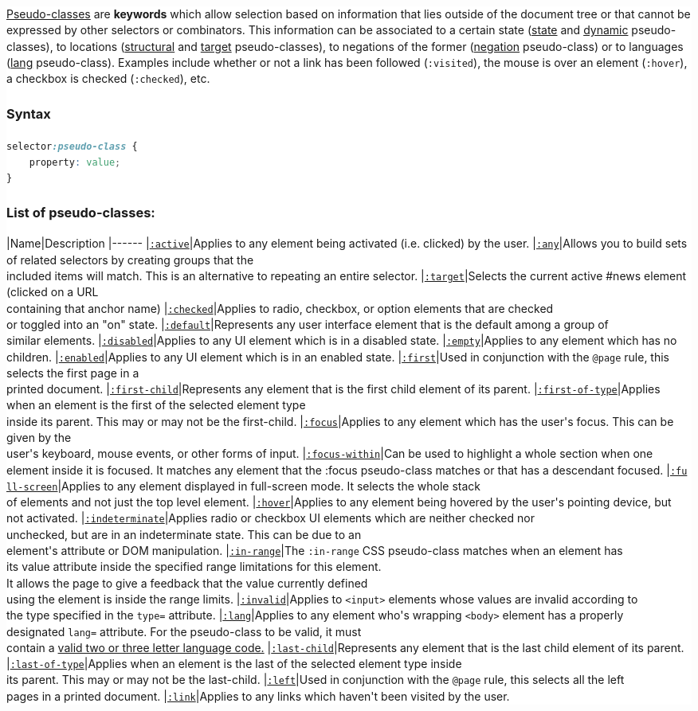 
[Pseudo-classes](https://www.w3.org/TR/selectors/#pseudo-classes) are **keywords** which allow selection based on information that lies outside of the document tree or that cannot be expressed by other selectors or combinators. This information can be associated to a certain state ([state](https://www.w3.org/TR/selectors/#UIstates) and [dynamic](https://www.w3.org/TR/selectors/#dynamic-pseudos) pseudo-classes), to locations ([structural](https://www.w3.org/TR/selectors/#structural-pseudos) and [target](https://www.w3.org/TR/selectors/#target-pseudo) pseudo-classes), to negations of the former ([negation](https://www.w3.org/TR/selectors/#negation) pseudo-class) or to languages ([lang](https://www.w3.org/TR/selectors/#lang-pseudo) pseudo-class). Examples include whether or not a link has been followed (`:visited`), the mouse is over an element (`:hover`), a checkbox is checked (`:checked`), etc.

### Syntax

```css
selector:pseudo-class { 
    property: value;
}

```

### List of pseudo-classes:

|Name|Description
|------
|[`:active`](https://www.w3.org/TR/css3-selectors/#the-user-action-pseudo-classes-hover-act)|Applies to any element being activated (i.e. clicked) by the user.
|[`:any`](https://developer.mozilla.org/en-US/docs/Web/CSS/:any)|Allows you to build sets of related selectors by creating groups that the <br />included items will match. This is an alternative to repeating an entire selector.
|[`:target`](https://developer.mozilla.org/en-US/docs/Web/CSS/:target)|Selects the current active #news element (clicked on a URL<br />containing that anchor name)
|[`:checked`](https://www.w3.org/TR/css3-selectors/#checked)|Applies to radio, checkbox, or option elements that are checked<br />or toggled into an "on" state.
|[`:default`](https://developer.mozilla.org/en-US/docs/Web/CSS/:default)|Represents any user interface element that is the default among a group of<br />similar elements.
|[`:disabled`](https://www.w3.org/TR/css3-selectors/#enableddisabled)|Applies to any UI element which is in a disabled state.
|[`:empty`](https://www.w3.org/TR/selectors/#empty-pseudo)|Applies to any element which has no children.
|[`:enabled`](https://www.w3.org/TR/css3-selectors/#enableddisabled)|Applies to any UI element which is in an enabled state.
|[`:first`](http://tympanus.net/codrops/css_reference/first)|Used in conjunction with the `@page` rule, this selects the first page in a<br />printed document.
|[`:first-child`](https://developer.mozilla.org/en-US/docs/Web/CSS/:first-child)|Represents any element that is the first child element of its parent.
|[`:first-of-type`](https://www.w3.org/TR/css3-selectors/#first-of-type-pseudo)|Applies when an element is the first of the selected element type<br />inside its parent. This may or may not be the first-child.
|[`:focus`](https://www.w3.org/TR/css3-selectors/#the-user-action-pseudo-classes-hover-act)|Applies to any element which has the user's focus. This can be given by the<br />user's keyboard, mouse events, or other forms of input.
|[`:focus-within`](https://developer.mozilla.org/en-US/docs/Web/CSS/:focus-within)|Can be used to highlight a whole section when one element inside it is focused. It matches any element that the :focus pseudo-class matches or that has a descendant focused.
|[`:full-screen`](https://developer.mozilla.org/en-US/docs/Web/CSS/:fullscreen)|Applies to any element displayed in full-screen mode. It selects the whole stack<br />of elements and not just the top level element.
|[`:hover`](https://www.w3.org/TR/css3-selectors/#the-user-action-pseudo-classes-hover-act)|Applies to any element being hovered by the user's pointing device, but<br />not activated.
|[`:indeterminate`](https://www.w3.org/TR/css3-selectors/#indeterminate)|Applies radio or checkbox UI elements which are neither checked nor<br />unchecked, but are in an indeterminate state. This can be due to an<br />element's attribute or DOM manipulation.
|[`:in-range`](https://developer.mozilla.org/en-US/docs/Web/CSS/:in-range)|The `:in-range` CSS pseudo-class matches when an element has<br />its value attribute inside the specified range limitations for this element.<br />It allows the page to give a feedback that the value currently defined<br />using the element is inside the range limits.
|[`:invalid`](http://tympanus.net/codrops/css_reference/invalid/)|Applies to `<input>` elements whose values are invalid according to<br />the type specified in the `type=` attribute.
|[`:lang`](https://www.w3.org/TR/css3-selectors/#lang-pseudo)|Applies to any element who's wrapping `<body>` element has a properly<br />designated `lang=` attribute. For the pseudo-class to be valid, it must<br />contain a [valid two or three letter language code.](https://en.wikipedia.org/wiki/List_of_ISO_639-1_codes)
|[`:last-child`](https://developer.mozilla.org/en-US/docs/Web/CSS/:last-child)|Represents any element that is the last child element of its parent.
|[`:last-of-type`](https://www.w3.org/TR/css3-selectors/#last-of-type-pseudo)|Applies when an element is the last of the selected element type inside<br />its parent. This may or may not be the last-child.
|[`:left`](http://tympanus.net/codrops/css_reference/left_pseudo-class/)|Used in conjunction with the `@page` rule, this selects all the left<br />pages in a printed document.
|[`:link`](https://www.w3.org/TR/css3-selectors/#the-link-pseudo-classes-link-and-visited)|Applies to any links which haven't been visited by the user.